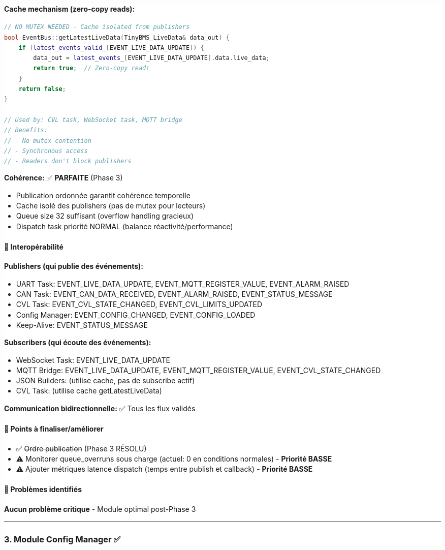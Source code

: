 **Cache mechanism (zero-copy reads):**

```cpp
// NO MUTEX NEEDED - Cache isolated from publishers
bool EventBus::getLatestLiveData(TinyBMS_LiveData& data_out) {
    if (latest_events_valid_[EVENT_LIVE_DATA_UPDATE]) {
        data_out = latest_events_[EVENT_LIVE_DATA_UPDATE].data.live_data;
        return true;  // Zero-copy read!
    }
    return false;
}

// Used by: CVL task, WebSocket task, MQTT bridge
// Benefits:
// - No mutex contention
// - Synchronous access
// - Readers don't block publishers
```

**Cohérence:** ✅ **PARFAITE** (Phase 3)
- Publication ordonnée garantit cohérence temporelle
- Cache isolé des publishers (pas de mutex pour lecteurs)
- Queue size 32 suffisant (overflow handling gracieux)
- Dispatch task priorité NORMAL (balance réactivité/performance)

#### 🔗 Interopérabilité

**Publishers (qui publie des événements):**
- UART Task: EVENT_LIVE_DATA_UPDATE, EVENT_MQTT_REGISTER_VALUE, EVENT_ALARM_RAISED
- CAN Task: EVENT_CAN_DATA_RECEIVED, EVENT_ALARM_RAISED, EVENT_STATUS_MESSAGE
- CVL Task: EVENT_CVL_STATE_CHANGED, EVENT_CVL_LIMITS_UPDATED
- Config Manager: EVENT_CONFIG_CHANGED, EVENT_CONFIG_LOADED
- Keep-Alive: EVENT_STATUS_MESSAGE

**Subscribers (qui écoute des événements):**
- WebSocket Task: EVENT_LIVE_DATA_UPDATE
- MQTT Bridge: EVENT_LIVE_DATA_UPDATE, EVENT_MQTT_REGISTER_VALUE, EVENT_CVL_STATE_CHANGED
- JSON Builders: (utilise cache, pas de subscribe actif)
- CVL Task: (utilise cache getLatestLiveData)

**Communication bidirectionnelle:** ✅ Tous les flux validés

#### 📝 Points à finaliser/améliorer

- ✅ ~~Ordre publication~~ (Phase 3 RÉSOLU)
- ⚠️ Monitorer queue_overruns sous charge (actuel: 0 en conditions normales) - **Priorité BASSE**
- ⚠️ Ajouter métriques latence dispatch (temps entre publish et callback) - **Priorité BASSE**

#### 🐛 Problèmes identifiés

**Aucun problème critique** - Module optimal post-Phase 3

---

### 3. Module Config Manager ✅
